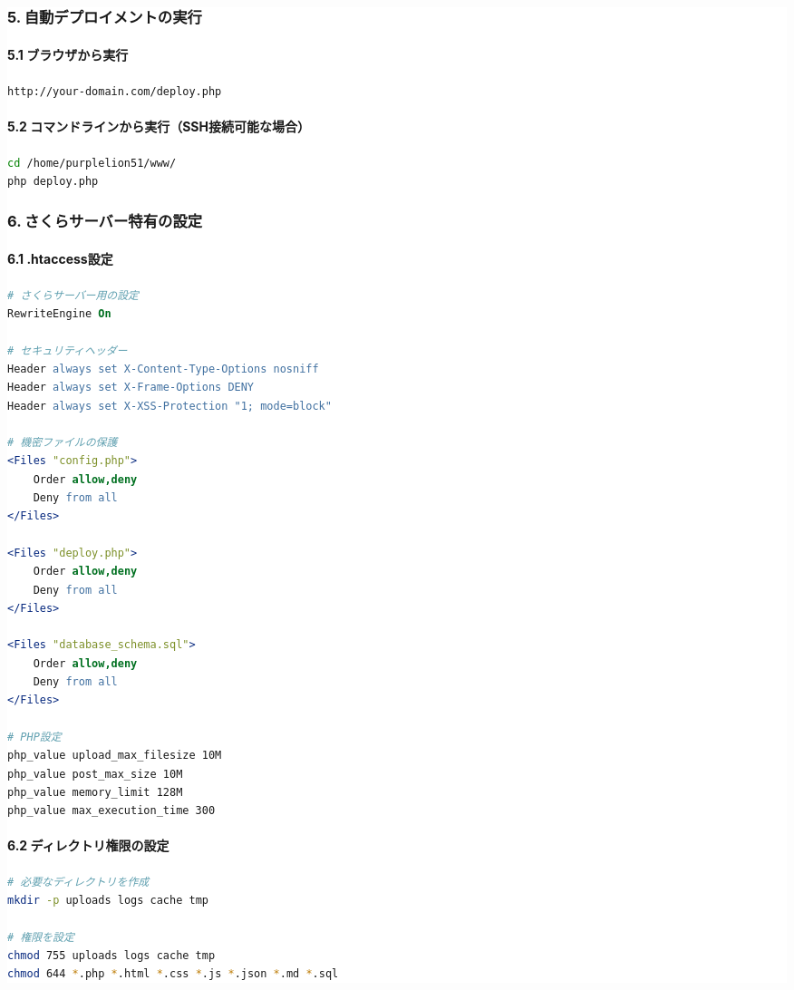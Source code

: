 ### 5. 自動デプロイメントの実行

#### 5.1 ブラウザから実行
```
http://your-domain.com/deploy.php
```

#### 5.2 コマンドラインから実行（SSH接続可能な場合）
```bash
cd /home/purplelion51/www/
php deploy.php
```

### 6. さくらサーバー特有の設定

#### 6.1 .htaccess設定
```apache
# さくらサーバー用の設定
RewriteEngine On

# セキュリティヘッダー
Header always set X-Content-Type-Options nosniff
Header always set X-Frame-Options DENY
Header always set X-XSS-Protection "1; mode=block"

# 機密ファイルの保護
<Files "config.php">
    Order allow,deny
    Deny from all
</Files>

<Files "deploy.php">
    Order allow,deny
    Deny from all
</Files>

<Files "database_schema.sql">
    Order allow,deny
    Deny from all
</Files>

# PHP設定
php_value upload_max_filesize 10M
php_value post_max_size 10M
php_value memory_limit 128M
php_value max_execution_time 300
```

#### 6.2 ディレクトリ権限の設定
```bash
# 必要なディレクトリを作成
mkdir -p uploads logs cache tmp

# 権限を設定
chmod 755 uploads logs cache tmp
chmod 644 *.php *.html *.css *.js *.json *.md *.sql
```
